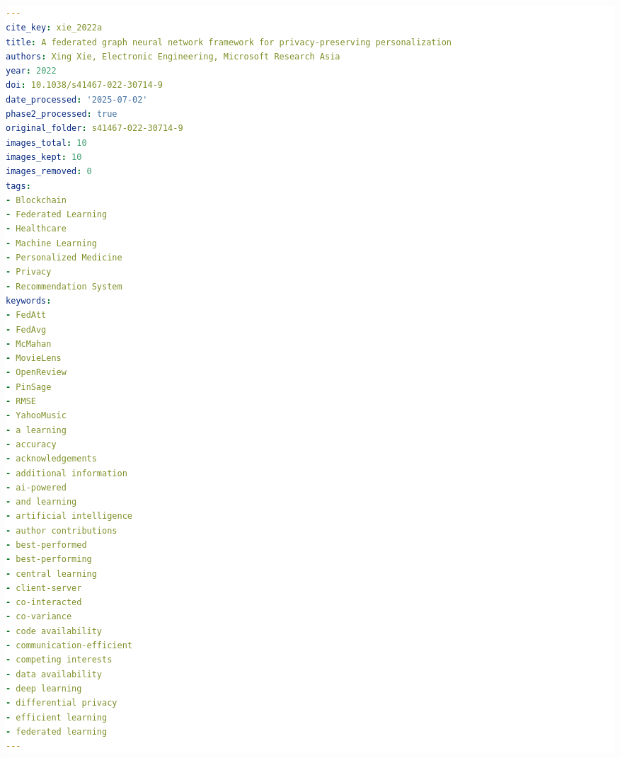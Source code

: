 ```yaml
---
cite_key: xie_2022a
title: A federated graph neural network framework for privacy-preserving personalization
authors: Xing Xie, Electronic Engineering, Microsoft Research Asia
year: 2022
doi: 10.1038/s41467-022-30714-9
date_processed: '2025-07-02'
phase2_processed: true
original_folder: s41467-022-30714-9
images_total: 10
images_kept: 10
images_removed: 0
tags:
- Blockchain
- Federated Learning
- Healthcare
- Machine Learning
- Personalized Medicine
- Privacy
- Recommendation System
keywords:
- FedAtt
- FedAvg
- McMahan
- MovieLens
- OpenReview
- PinSage
- RMSE
- YahooMusic
- a learning
- accuracy
- acknowledgements
- additional information
- ai-powered
- and learning
- artificial intelligence
- author contributions
- best-performed
- best-performing
- central learning
- client-server
- co-interacted
- co-variance
- code availability
- communication-efficient
- competing interests
- data availability
- deep learning
- differential privacy
- efficient learning
- federated learning
---
```
